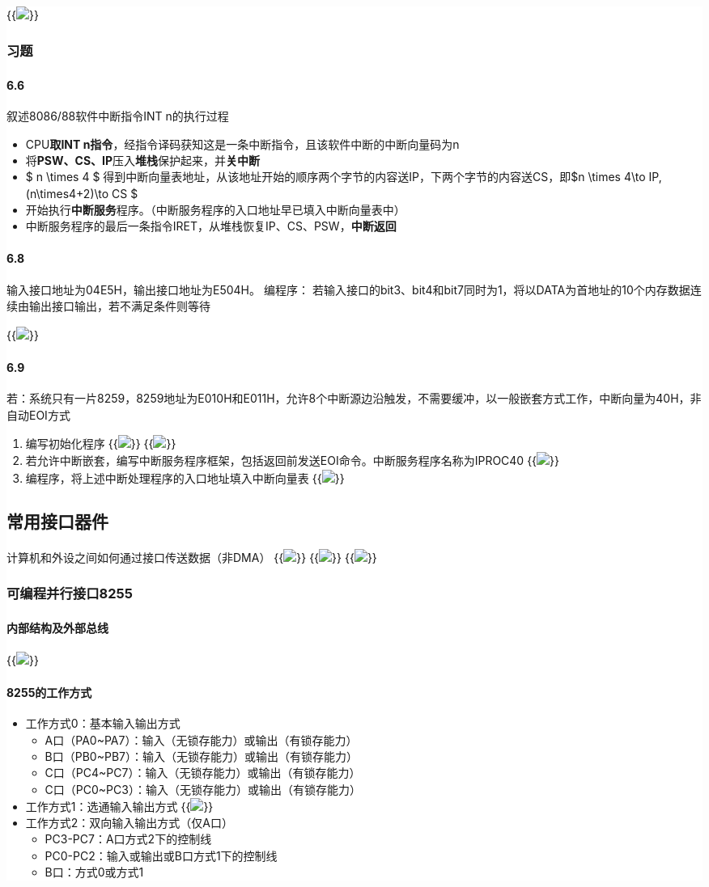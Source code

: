 {{<image src="https://i.postimg.cc/dttHLFrX/1.jpg" position="center" style="width: 80% ;">}}

### 习题

#### 6.6

叙述8086/88软件中断指令INT n的执行过程

- CPU**取INT n指令**，经指令译码获知这是一条中断指令，且该软件中断的中断向量码为n
- 将**PSW、CS、IP**压入**堆栈**保护起来，并**关中断**
- $ n \times 4 $ 得到中断向量表地址，从该地址开始的顺序两个字节的内容送IP，下两个字节的内容送CS，即$n \times 4\to IP,(n\times4+2)\to CS $
- 开始执行**中断服务**程序。（中断服务程序的入口地址早已填入中断向量表中）
- 中断服务程序的最后一条指令IRET，从堆栈恢复IP、CS、PSW，**中断返回**

#### 6.8

输入接口地址为04E5H，输出接口地址为E504H。
编程序：
若输入接口的bit3、bit4和bit7同时为1，将以DATA为首地址的10个内存数据连续由输出接口输出，若不满足条件则等待

{{<image src="https://i.postimg.cc/xCzqpjjx/Fia-VVso5-Pa9-EP-Ano3fe0-AOcni-Xj.png" position="center" style="width: 60% ;">}}

#### 6.9

若：系统只有一片8259，8259地址为E010H和E011H，允许8个中断源边沿触发，不需要缓冲，以一般嵌套方式工作，中断向量为40H，非自动EOI方式

1. 编写初始化程序
{{<image src="https://i.postimg.cc/pLqTWWWT/6-9-1.png" position="center" style="width: 60% ;">}}
{{<image src="https://i.postimg.cc/zfvf3svk/6-9-2.png" position="center" style="width: 60% ;">}}
2. 若允许中断嵌套，编写中断服务程序框架，包括返回前发送EOI命令。中断服务程序名称为IPROC40
{{<image src="https://i.postimg.cc/76TYnSgG/6-9-3.png" position="center" style="width: 60% ;">}}
3. 编程序，将上述中断处理程序的入口地址填入中断向量表
{{<image src="https://i.postimg.cc/HLNkM671/6-9-4.png" position="center" style="width: 80% ;">}}


## 常用接口器件

计算机和外设之间如何通过接口传送数据（非DMA）
{{<image src="https://i.postimg.cc/ZqQ3YDm0/1.jpg" position="center" style="width: 60% ;">}}
{{<image src="https://i.postimg.cc/QCGT19H3/2.jpg" position="center" style="width: 60% ;">}}
{{<image src="https://i.postimg.cc/C5GfNhqf/3.jpg" position="center" style="width: 60% ;">}}

### 可编程并行接口8255

#### 内部结构及外部总线

{{<image src="https://i.postimg.cc/rFbLJ1qx/1.jpg" position="center" style="width: 90% ;">}}

#### 8255的工作方式

- 工作方式0：基本输入输出方式
  - A口（PA0~PA7）：输入（无锁存能力）或输出（有锁存能力）
  - B口（PB0~PB7）：输入（无锁存能力）或输出（有锁存能力）
  - C口（PC4~PC7）：输入（无锁存能力）或输出（有锁存能力）
  - C口（PC0~PC3）：输入（无锁存能力）或输出（有锁存能力）
- 工作方式1：选通输入输出方式
  {{<image src="https://i.postimg.cc/yNRQH94q/1.jpg" position="left" style="width: 60% ;">}}
- 工作方式2：双向输入输出方式（仅A口）
  - PC3-PC7：A口方式2下的控制线
  - PC0-PC2：输入或输出或B口方式1下的控制线
  - B口：方式0或方式1
